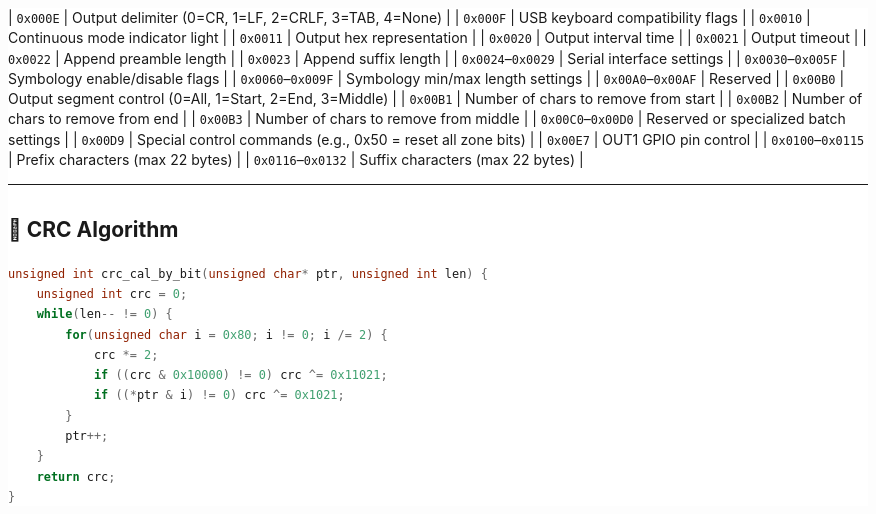 | `0x000E` | Output delimiter (0=CR, 1=LF, 2=CRLF, 3=TAB, 4=None) |
| `0x000F` | USB keyboard compatibility flags |
| `0x0010` | Continuous mode indicator light |
| `0x0011` | Output hex representation |
| `0x0020` | Output interval time |
| `0x0021` | Output timeout |
| `0x0022` | Append preamble length |
| `0x0023` | Append suffix length |
| `0x0024`–`0x0029` | Serial interface settings |
| `0x0030`–`0x005F` | Symbology enable/disable flags |
| `0x0060`–`0x009F` | Symbology min/max length settings |
| `0x00A0`–`0x00AF` | Reserved |
| `0x00B0` | Output segment control (0=All, 1=Start, 2=End, 3=Middle) |
| `0x00B1` | Number of chars to remove from start |
| `0x00B2` | Number of chars to remove from end |
| `0x00B3` | Number of chars to remove from middle |
| `0x00C0`–`0x00D0` | Reserved or specialized batch settings |
| `0x00D9` | Special control commands (e.g., 0x50 = reset all zone bits) |
| `0x00E7` | OUT1 GPIO pin control |
| `0x0100`–`0x0115` | Prefix characters (max 22 bytes) |
| `0x0116`–`0x0132` | Suffix characters (max 22 bytes) |

---

## 🔐 CRC Algorithm

```c
unsigned int crc_cal_by_bit(unsigned char* ptr, unsigned int len) {
    unsigned int crc = 0;
    while(len-- != 0) {
        for(unsigned char i = 0x80; i != 0; i /= 2) {
            crc *= 2;
            if ((crc & 0x10000) != 0) crc ^= 0x11021;
            if ((*ptr & i) != 0) crc ^= 0x1021;
        }
        ptr++;
    }
    return crc;
}
```
